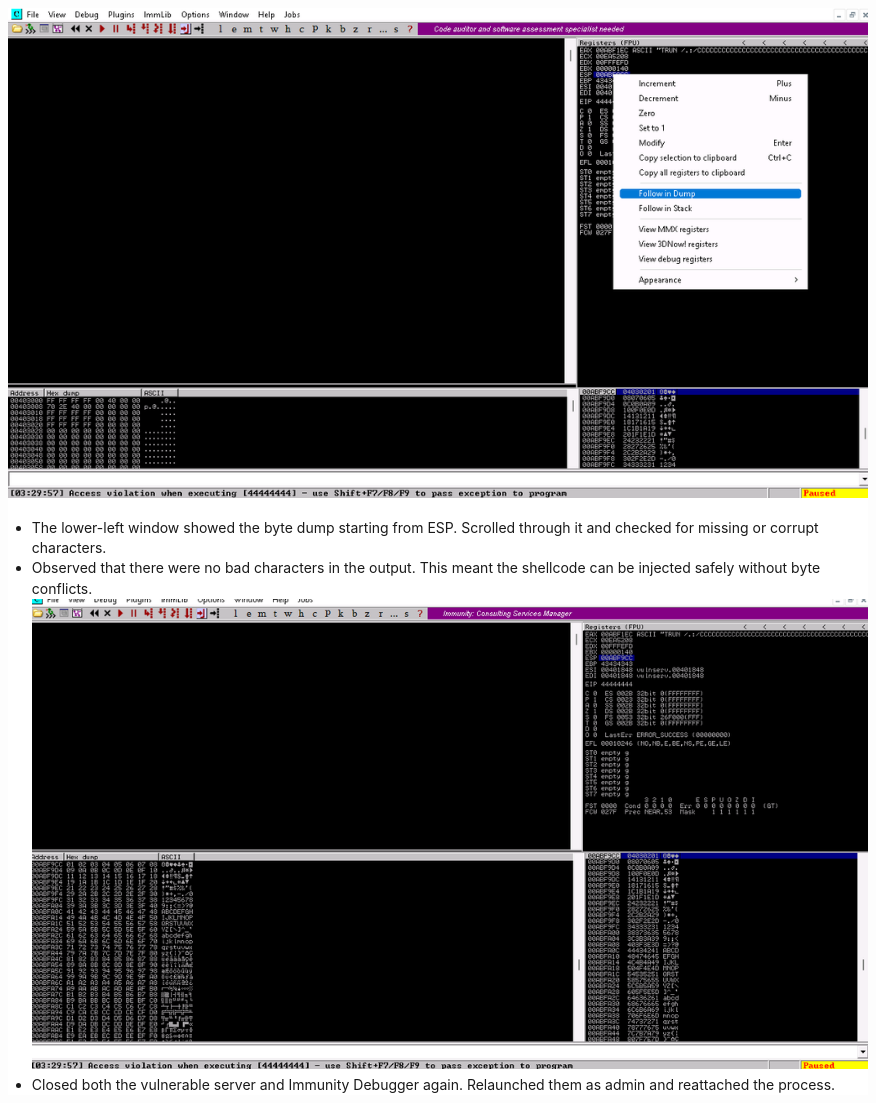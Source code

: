  ![Dump](poc/step7c.png)
- The lower-left window showed the byte dump starting from ESP. Scrolled through it and checked for missing or corrupt characters.
- Observed that there were no bad characters in the output. This meant the shellcode can be injected safely without byte conflicts.
 ![Result](poc/step7d.png)
- Closed both the vulnerable server and Immunity Debugger again. Relaunched them as admin and reattached the process.
